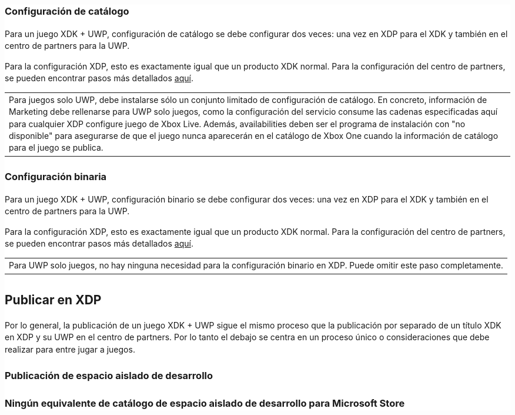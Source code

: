 ### <a name="catalog-configuration"></a>Configuración de catálogo

Para un juego XDK + UWP, configuración de catálogo se debe configurar dos veces: una vez en XDP para el XDK y también en el centro de partners para la UWP.

Para la configuración XDP, esto es exactamente igual que un producto XDK normal. Para la configuración del centro de partners, se pueden encontrar pasos más detallados [aquí](https://dev.windows.com/en-us/publish).

<table>
  <tr>
    <td>
      Para juegos solo UWP, debe instalarse sólo un conjunto limitado de configuración de catálogo. En concreto, información de Marketing debe rellenarse para UWP solo juegos, como la configuración del servicio consume las cadenas especificadas aquí para cualquier XDP configure juego de Xbox Live. Además, availabilities deben ser el programa de instalación con "no disponible" para asegurarse de que el juego nunca aparecerán en el catálogo de Xbox One cuando la información de catálogo para el juego se publica.
    </td>
  </tr>
</table>

### <a name="binary-configuration"></a>Configuración binaria

Para un juego XDK + UWP, configuración binario se debe configurar dos veces: una vez en XDP para el XDK y también en el centro de partners para la UWP.

Para la configuración XDP, esto es exactamente igual que un producto XDK normal. Para la configuración del centro de partners, se pueden encontrar pasos más detallados [aquí](https://dev.windows.com/en-us/publish).

<table>
  <tr>
    <td>
      Para UWP solo juegos, no hay ninguna necesidad para la configuración binario en XDP. Puede omitir este paso completamente.
    </td>
  </tr>
</table>

## <a name="publish-in-xdp"></a>Publicar en XDP

Por lo general, la publicación de un juego XDK + UWP sigue el mismo proceso que la publicación por separado de un título XDK en XDP y su UWP en el centro de partners. Por lo tanto el debajo se centra en un proceso único o consideraciones que debe realizar para entre jugar a juegos.

### <a name="dev-sandbox-publishing"></a>Publicación de espacio aislado de desarrollo

### <a name="no-dev-sandbox-catalog-equivalent-for-microsoft-store"></a>Ningún equivalente de catálogo de espacio aislado de desarrollo para Microsoft Store
